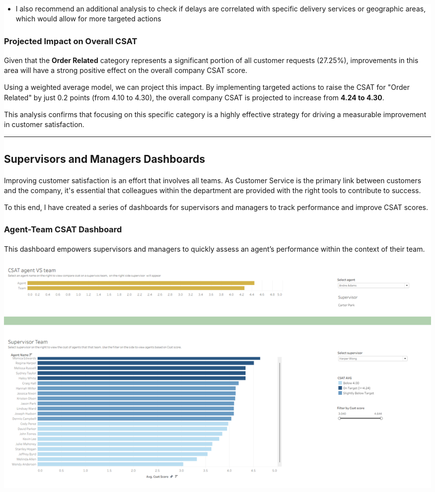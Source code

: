   - I also recommend an additional analysis to check if delays are correlated with specific delivery services or geographic areas, which would allow for more targeted actions  

### Projected Impact on Overall CSAT

Given that the **Order Related** category represents a significant portion of all customer requests (27.25%), improvements in this area will have a strong positive effect on the overall company CSAT score.  

Using a weighted average model, we can project this impact. By implementing targeted actions to raise the CSAT for "Order Related" by just 0.2 points (from 4.10 to 4.30), the overall company CSAT is projected to increase from **4.24 to 4.30**.  

This analysis confirms that focusing on this specific category is a highly effective strategy for driving a measurable improvement in customer satisfaction.

---

## Supervisors and Managers Dashboards

Improving customer satisfaction is an effort that involves all teams. As Customer Service is the primary link between customers and the company, it's essential that colleagues within the department are provided with the right tools to contribute to success.  

To this end, I have created a series of dashboards for supervisors and managers to track performance and improve CSAT scores.

### Agent-Team CSAT Dashboard

This dashboard empowers supervisors and managers to quickly assess an agent’s performance within the context of their team. 

<div align="center">
  <img src="screenshots/agent_team_csat_db.png" alt="Agent-Team CSAT Dashboard" width="1000"/>
</div>
